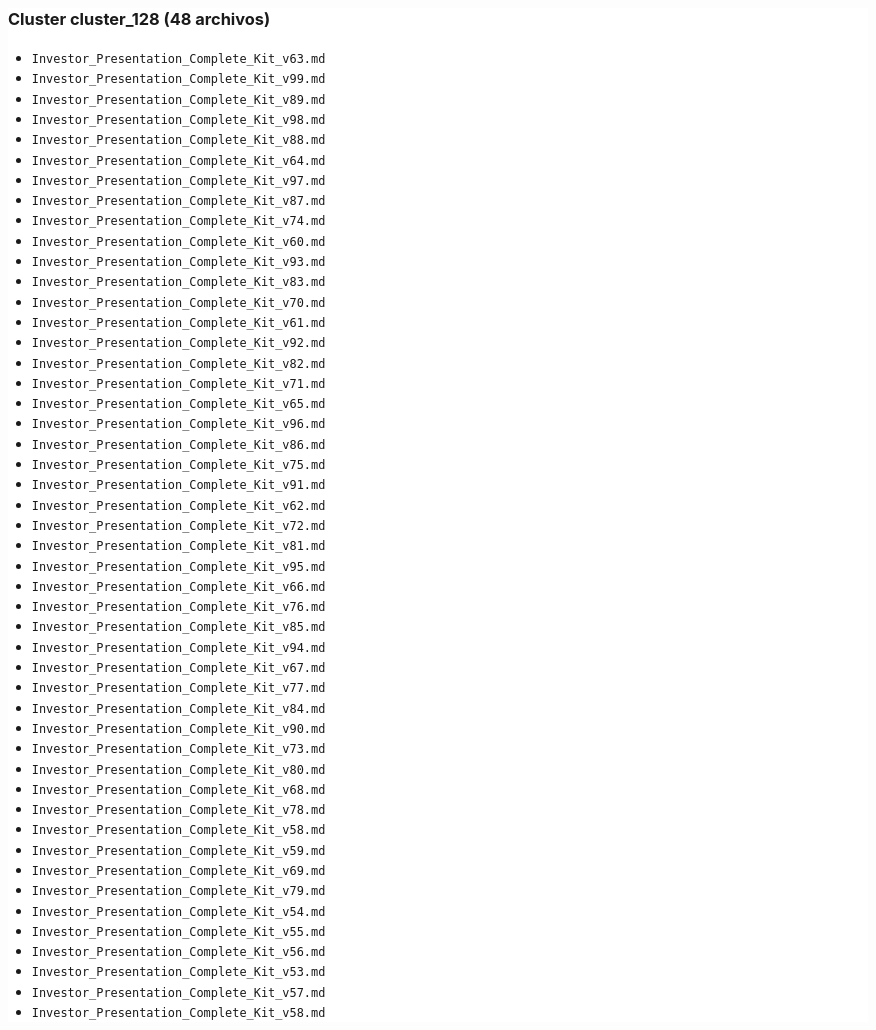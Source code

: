 
### Cluster cluster_128 (48 archivos)

- `Investor_Presentation_Complete_Kit_v63.md`
- `Investor_Presentation_Complete_Kit_v99.md`
- `Investor_Presentation_Complete_Kit_v89.md`
- `Investor_Presentation_Complete_Kit_v98.md`
- `Investor_Presentation_Complete_Kit_v88.md`
- `Investor_Presentation_Complete_Kit_v64.md`
- `Investor_Presentation_Complete_Kit_v97.md`
- `Investor_Presentation_Complete_Kit_v87.md`
- `Investor_Presentation_Complete_Kit_v74.md`
- `Investor_Presentation_Complete_Kit_v60.md`
- `Investor_Presentation_Complete_Kit_v93.md`
- `Investor_Presentation_Complete_Kit_v83.md`
- `Investor_Presentation_Complete_Kit_v70.md`
- `Investor_Presentation_Complete_Kit_v61.md`
- `Investor_Presentation_Complete_Kit_v92.md`
- `Investor_Presentation_Complete_Kit_v82.md`
- `Investor_Presentation_Complete_Kit_v71.md`
- `Investor_Presentation_Complete_Kit_v65.md`
- `Investor_Presentation_Complete_Kit_v96.md`
- `Investor_Presentation_Complete_Kit_v86.md`
- `Investor_Presentation_Complete_Kit_v75.md`
- `Investor_Presentation_Complete_Kit_v91.md`
- `Investor_Presentation_Complete_Kit_v62.md`
- `Investor_Presentation_Complete_Kit_v72.md`
- `Investor_Presentation_Complete_Kit_v81.md`
- `Investor_Presentation_Complete_Kit_v95.md`
- `Investor_Presentation_Complete_Kit_v66.md`
- `Investor_Presentation_Complete_Kit_v76.md`
- `Investor_Presentation_Complete_Kit_v85.md`
- `Investor_Presentation_Complete_Kit_v94.md`
- `Investor_Presentation_Complete_Kit_v67.md`
- `Investor_Presentation_Complete_Kit_v77.md`
- `Investor_Presentation_Complete_Kit_v84.md`
- `Investor_Presentation_Complete_Kit_v90.md`
- `Investor_Presentation_Complete_Kit_v73.md`
- `Investor_Presentation_Complete_Kit_v80.md`
- `Investor_Presentation_Complete_Kit_v68.md`
- `Investor_Presentation_Complete_Kit_v78.md`
- `Investor_Presentation_Complete_Kit_v58.md`
- `Investor_Presentation_Complete_Kit_v59.md`
- `Investor_Presentation_Complete_Kit_v69.md`
- `Investor_Presentation_Complete_Kit_v79.md`
- `Investor_Presentation_Complete_Kit_v54.md`
- `Investor_Presentation_Complete_Kit_v55.md`
- `Investor_Presentation_Complete_Kit_v56.md`
- `Investor_Presentation_Complete_Kit_v53.md`
- `Investor_Presentation_Complete_Kit_v57.md`
- `Investor_Presentation_Complete_Kit_v58.md`
